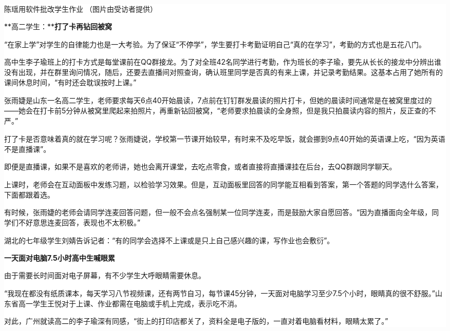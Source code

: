 陈瑶用软件批改学生作业 （图片由受访者提供）

  

**高二学生：****打了卡再钻回被窝**

“在家上学”对学生的自律能力也是一大考验。为了保证“不停学”，学生要打卡考勤证明自己“真的在学习”，考勤的方式也是五花八门。

  

高中生李子瑜班上的打卡方式是每堂课前在QQ群接龙。为了对全班42名同学进行考勤，作为班长的李子瑜，要先从长长的接龙中分辨出谁没有出现，并在群里询问情况，随后，还要去直播间对照查询，确认班里同学是否真的有来上课，并记录考勤结果。这基本占用了她所有的课间休息时间，“有时还会耽误按时上课。” 

  

张雨婕是山东一名高二学生，老师要求每天6点40开始晨读，7点前在钉钉群发晨读的照片打卡，但她的晨读时间通常是在被窝里度过的——她会在打卡前5分钟从被窝里爬起来拍照片，再重新钻回被窝，“老师要求拍晨读的全身照，但是我只拍晨读内容的照片，反正查的不严。”

  

打了卡是否意味着真的就在学习呢？张雨婕说，学校第一节课开始较早，有时来不及吃早饭，就会挪到9点40开始的英语课上吃，“因为英语不是直播课”。

  

即便是直播课，如果不是喜欢的老师讲，她也会离开课堂，去吃点零食，或者直接将直播课挂在后台，去QQ群跟同学聊天。

  

上课时，老师会在互动面板中发练习题，以检验学习效果。但是，互动面板里回答的同学能互相看到答案，第一个答题的同学选什么答案，下面都跟着选。

  

有时候，张雨婕的老师会请同学连麦回答问题，但一般不会点名强制某一位同学连麦，而是鼓励大家自愿回答。“因为直播面向全年级，同学们不好意思连麦回答，表现也不太积极。”

  

湖北的七年级学生刘婧告诉记者：“有的同学会选择不上课或是只上自己感兴趣的课，写作业也会敷衍”。

  

**一天面对电脑7.5小时高中生喊眼累**

  

由于需要长时间面对电子屏幕，有不少学生大呼眼睛需要休息。

  

“我现在都没有纸质课本，每天学习八节视频课，还有两节自习，每节课45分钟，一天面对电脑学习至少7.5个小时，眼睛真的很不舒服。”山东省高一学生王悦对于上课、作业都需在电脑或手机上完成，表示吃不消。

  

对此，广州就读高二的李子瑜深有同感，“街上的打印店都关了，资料全是电子版的，一直对着电脑看材料，眼睛太累了。”

  
